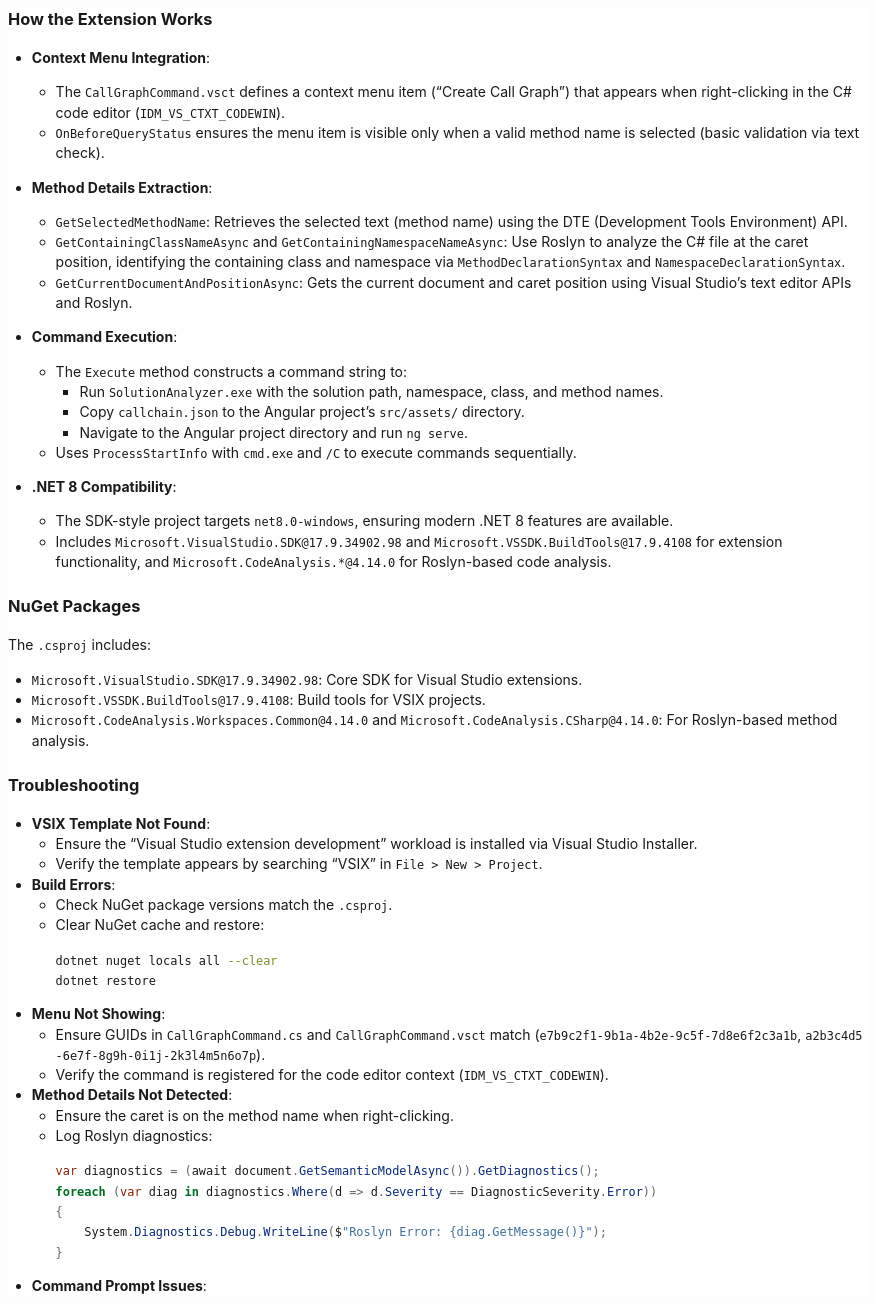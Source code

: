 ### How the Extension Works
- **Context Menu Integration**:
  - The `CallGraphCommand.vsct` defines a context menu item (“Create Call Graph”) that appears when right-clicking in the C# code editor (`IDM_VS_CTXT_CODEWIN`).
  - `OnBeforeQueryStatus` ensures the menu item is visible only when a valid method name is selected (basic validation via text check).

- **Method Details Extraction**:
  - `GetSelectedMethodName`: Retrieves the selected text (method name) using the DTE (Development Tools Environment) API.
  - `GetContainingClassNameAsync` and `GetContainingNamespaceNameAsync`: Use Roslyn to analyze the C# file at the caret position, identifying the containing class and namespace via `MethodDeclarationSyntax` and `NamespaceDeclarationSyntax`.
  - `GetCurrentDocumentAndPositionAsync`: Gets the current document and caret position using Visual Studio’s text editor APIs and Roslyn.

- **Command Execution**:
  - The `Execute` method constructs a command string to:
    - Run `SolutionAnalyzer.exe` with the solution path, namespace, class, and method names.
    - Copy `callchain.json` to the Angular project’s `src/assets/` directory.
    - Navigate to the Angular project directory and run `ng serve`.
  - Uses `ProcessStartInfo` with `cmd.exe` and `/C` to execute commands sequentially.

- **.NET 8 Compatibility**:
  - The SDK-style project targets `net8.0-windows`, ensuring modern .NET 8 features are available.
  - Includes `Microsoft.VisualStudio.SDK@17.9.34902.98` and `Microsoft.VSSDK.BuildTools@17.9.4108` for extension functionality, and `Microsoft.CodeAnalysis.*@4.14.0` for Roslyn-based code analysis.

### NuGet Packages
The `.csproj` includes:
- `Microsoft.VisualStudio.SDK@17.9.34902.98`: Core SDK for Visual Studio extensions.
- `Microsoft.VSSDK.BuildTools@17.9.4108`: Build tools for VSIX projects.
- `Microsoft.CodeAnalysis.Workspaces.Common@4.14.0` and `Microsoft.CodeAnalysis.CSharp@4.14.0`: For Roslyn-based method analysis.

### Troubleshooting
- **VSIX Template Not Found**:
  - Ensure the “Visual Studio extension development” workload is installed via Visual Studio Installer.[](https://learn.microsoft.com/en-us/visualstudio/extensibility/vsix-project-template?view=vs-2022)[](https://learn.microsoft.com/en-us/visualstudio/extensibility/getting-started-with-the-vsix-project-template?view=vs-2022)
  - Verify the template appears by searching “VSIX” in `File > New > Project`.
- **Build Errors**:
  - Check NuGet package versions match the `.csproj`.
  - Clear NuGet cache and restore:
    ```bash
    dotnet nuget locals all --clear
    dotnet restore
    ```
- **Menu Not Showing**:
  - Ensure GUIDs in `CallGraphCommand.cs` and `CallGraphCommand.vsct` match (`e7b9c2f1-9b1a-4b2e-9c5f-7d8e6f2c3a1b`, `a2b3c4d5-6e7f-8g9h-0i1j-2k3l4m5n6o7p`).
  - Verify the command is registered for the code editor context (`IDM_VS_CTXT_CODEWIN`).
- **Method Details Not Detected**:
  - Ensure the caret is on the method name when right-clicking.
  - Log Roslyn diagnostics:
    ```csharp
    var diagnostics = (await document.GetSemanticModelAsync()).GetDiagnostics();
    foreach (var diag in diagnostics.Where(d => d.Severity == DiagnosticSeverity.Error))
    {
        System.Diagnostics.Debug.WriteLine($"Roslyn Error: {diag.GetMessage()}");
    }
    ```
- **Command Prompt Issues**:
